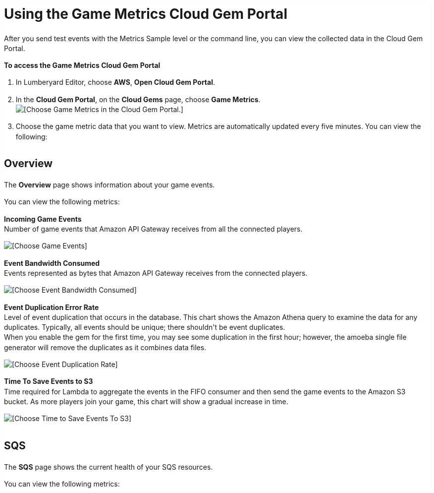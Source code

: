 # Using the Game Metrics Cloud Gem Portal<a name="using-the-cloud-gem-metrics-portal"></a>

After you send test events with the Metrics Sample level or the command line, you can view the collected data in the Cloud Gem Portal\.

**To access the Game Metrics Cloud Gem Portal**

1. In Lumberyard Editor, choose **AWS**, **Open Cloud Gem Portal**\.

1. In the **Cloud Gem Portal**, on the **Cloud Gems** page, choose **Game Metrics**\.  
![\[Choose Game Metrics in the Cloud Gem Portal.\]](http://docs.aws.amazon.com/lumberyard/latest/userguide/images/cloud-canvas-game-metrics-gem.PNG)

1. Choose the game metric data that you want to view\. Metrics are automatically updated every five minutes\. You can view the following:

## Overview<a name="game-metrics-overview"></a>

The **Overview** page shows information about your game events\.

You can view the following metrics:

**Incoming Game Events**  
Number of game events that Amazon API Gateway receives from all the connected players\.   

![\[Choose Game Events\]](http://docs.aws.amazon.com/lumberyard/latest/userguide/images/cloud-canvas-game-metrics-gem-2.png)

**Event Bandwidth Consumed**  
Events represented as bytes that Amazon API Gateway receives from the connected players\.  

![\[Choose Event Bandwidth Consumed\]](http://docs.aws.amazon.com/lumberyard/latest/userguide/images/cloud-canvas-game-metrics-gem-3.png)

**Event Duplication Error Rate**  
 Level of event duplication that occurs in the database\. This chart shows the Amazon Athena query to examine the data for any duplicates\. Typically, all events should be unique; there shouldn't be event duplicates\.  
When you enable the gem for the first time, you may see some duplication in the first hour; however, the amoeba single file generator will remove the duplicates as it combines data files\.

![\[Choose Event Duplication Rate\]](http://docs.aws.amazon.com/lumberyard/latest/userguide/images/cloud-canvas-game-metrics-gem-4.png)

**Time To Save Events to S3**  
Time required for Lambda to aggregate the events in the FIFO consumer and then send the game events to the Amazon S3 bucket\. As more players join your game, this chart will show a gradual increase in time\.  

![\[Choose Time to Save Events To S3\]](http://docs.aws.amazon.com/lumberyard/latest/userguide/images/cloud-canvas-game-metrics-gem-5.png)

## SQS<a name="game-metrics-sqs"></a>

The **SQS** page shows the current health of your SQS resources\.

You can view the following metrics:
